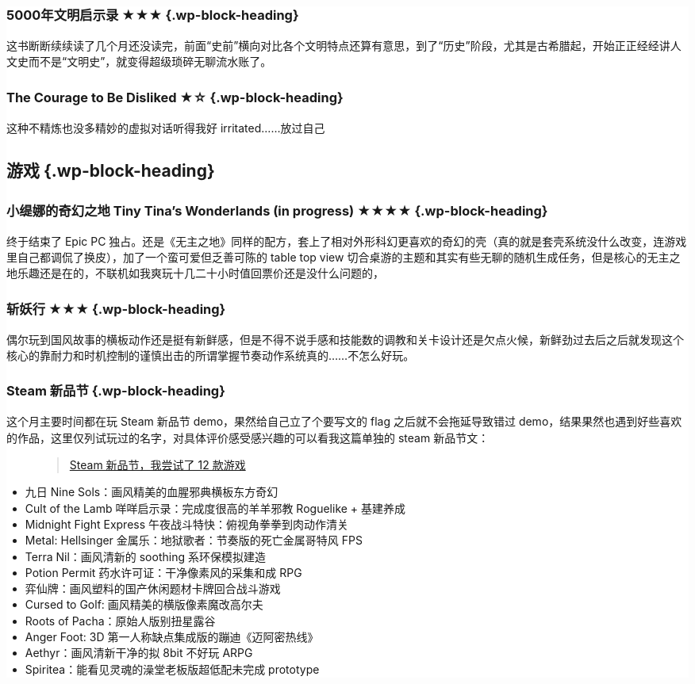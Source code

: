 ### <span class="ez-toc-section" id="5000%E5%B9%B4%E6%96%87%E6%98%8E%E5%90%AF%E7%A4%BA%E5%BD%95_%E2%98%85%E2%98%85%E2%98%85"></span>5000年文明启示录 ★★★<span class="ez-toc-section-end"></span> {.wp-block-heading}

这书断断续续读了几个月还没读完，前面“史前”横向对比各个文明特点还算有意思，到了“历史”阶段，尤其是古希腊起，开始正正经经讲人文史而不是“文明史”，就变得超级琐碎无聊流水账了。

### <span class="ez-toc-section" id="The_Courage_to_Be_Disliked_%E2%98%85%E2%98%86"></span>The Courage to Be Disliked ★☆<span class="ez-toc-section-end"></span> {.wp-block-heading}

这种不精炼也没多精妙的虚拟对话听得我好 irritated……放过自己

## <span class="ez-toc-section" id="%E6%B8%B8%E6%88%8F"></span>游戏<span class="ez-toc-section-end"></span> {.wp-block-heading}

### <span class="ez-toc-section" id="%E5%B0%8F%E7%BC%87%E5%A8%9C%E7%9A%84%E5%A5%87%E5%B9%BB%E4%B9%8B%E5%9C%B0_Tiny_Tinas_Wonderlands_in_progress_%E2%98%85%E2%98%85%E2%98%85%E2%98%85"></span>小缇娜的奇幻之地 Tiny Tina&#8217;s Wonderlands (in progress) ★★★★<span class="ez-toc-section-end"></span> {.wp-block-heading}

终于结束了 Epic PC 独占。还是《无主之地》同样的配方，套上了相对外形科幻更喜欢的奇幻的壳（真的就是套壳系统没什么改变，连游戏里自己都调侃了换皮），加了一个蛮可爱但乏善可陈的 table top view 切合桌游的主题和其实有些无聊的随机生成任务，但是核心的无主之地乐趣还是在的，不联机如我爽玩十几二十小时值回票价还是没什么问题的，

### <span class="ez-toc-section" id="%E6%96%A9%E5%A6%96%E8%A1%8C_%E2%98%85%E2%98%85%E2%98%85"></span>斩妖行 ★★★<span class="ez-toc-section-end"></span> {.wp-block-heading}

偶尔玩到国风故事的横板动作还是挺有新鲜感，但是不得不说手感和技能数的调教和关卡设计还是欠点火候，新鲜劲过去后之后就发现这个核心的靠耐力和时机控制的谨慎出击的所谓掌握节奏动作系统真的……不怎么好玩。

### <span class="ez-toc-section" id="Steam_%E6%96%B0%E5%93%81%E8%8A%82"></span>Steam 新品节<span class="ez-toc-section-end"></span> {.wp-block-heading}

这个月主要时间都在玩 Steam 新品节 demo，果然给自己立了个要写文的 flag 之后就不会拖延导致错过 demo，结果果然也遇到好些喜欢的作品，这里仅列试玩过的名字，对具体评价感受感兴趣的可以看我这篇单独的 steam 新品节文：<figure class="wp-block-embed is-type-wp-embed is-provider-椒盐豆豉 wp-block-embed-椒盐豆豉">

<div class="wp-block-embed__wrapper">
  <blockquote class="wp-embedded-content" data-secret="kFBy5cbKFI">
    <a href="https://blog.douchi.space/steam-next-fest-2022/">Steam 新品节，我尝试了 12 款游戏</a>
  </blockquote>
</div></figure> 

  * 九日 Nine Sols：画风精美的血腥邪典横板东方奇幻
  * Cult of the Lamb 咩咩启示录：完成度很高的羊羊邪教 Roguelike + 基建养成
  * Midnight Fight Express 午夜战斗特快：俯视角拳拳到肉动作清关
  * Metal: Hellsinger 金属乐：地狱歌者：节奏版的死亡金属哥特风 FPS
  * Terra Nil：画风清新的 soothing 系环保模拟建造
  * Potion Permit 药水许可证：干净像素风的采集和成 RPG
  * 弈仙牌：画风塑料的国产休闲题材卡牌回合战斗游戏
  * Cursed to Golf: 画风精美的横版像素魔改高尔夫
  * Roots of Pacha：原始人版别扭星露谷
  * Anger Foot: 3D 第一人称缺点集成版的蹦迪《迈阿密热线》
  * Aethyr：画风清新干净的拟 8bit 不好玩 ARPG
  * Spiritea：能看见灵魂的澡堂老板版超低配未完成 prototype
